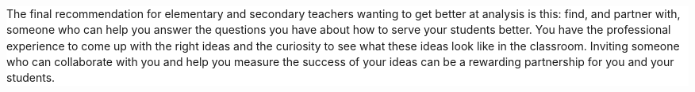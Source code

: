 The final recommendation for elementary and secondary teachers wanting to get better at analysis is this: find, and partner with, someone who can help you answer the questions you have about how to serve your students better. You have the professional experience to come up with the right ideas and the curiosity to see what these ideas look like in the classroom. Inviting someone who can collaborate with you and help you measure the success of your ideas can be a rewarding partnership for you and your students. 

